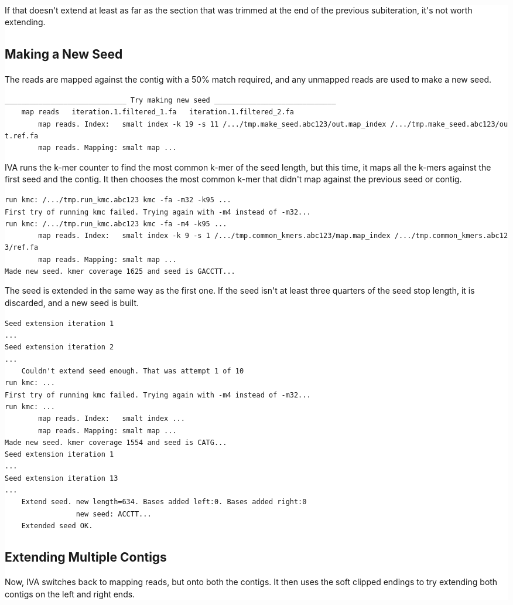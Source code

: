 If that doesn't extend at least as far as the section that was trimmed at the
end of the previous subiteration, it's not worth extending.

[samtools]: https://www.htslib.org/doc/samtools.html

## Making a New Seed
The reads are mapped against the contig with a 50% match required, and any
unmapped reads are used to make a new seed.

    _____________________________ Try making new seed _____________________________
        map reads	iteration.1.filtered_1.fa	iteration.1.filtered_2.fa
            map reads. Index:   smalt index -k 19 -s 11 /.../tmp.make_seed.abc123/out.map_index /.../tmp.make_seed.abc123/out.ref.fa
            map reads. Mapping: smalt map ...

IVA runs the k-mer counter to find the most common k-mer of the seed length, but
this time, it maps all the k-mers against the first seed and the contig. It then
chooses the most common k-mer that didn't map against the previous seed or
contig.

    run kmc: /.../tmp.run_kmc.abc123 kmc -fa -m32 -k95 ...
    First try of running kmc failed. Trying again with -m4 instead of -m32...
    run kmc: /.../tmp.run_kmc.abc123 kmc -fa -m4 -k95 ...
            map reads. Index:   smalt index -k 9 -s 1 /.../tmp.common_kmers.abc123/map.map_index /.../tmp.common_kmers.abc123/ref.fa
            map reads. Mapping: smalt map ...
    Made new seed. kmer coverage 1625 and seed is GACCTT...

The seed is extended in the same way as the first one. If the seed isn't at
least three quarters of the seed stop length, it is discarded, and a new seed
is built.

    Seed extension iteration 1
    ...
    Seed extension iteration 2
    ...
        Couldn't extend seed enough. That was attempt 1 of 10
    run kmc: ...
    First try of running kmc failed. Trying again with -m4 instead of -m32...
    run kmc: ...
            map reads. Index:   smalt index ...
            map reads. Mapping: smalt map ...
    Made new seed. kmer coverage 1554 and seed is CATG...
    Seed extension iteration 1
    ...
    Seed extension iteration 13
    ...
        Extend seed. new length=634. Bases added left:0. Bases added right:0
                     new seed: ACCTT...
        Extended seed OK.

## Extending Multiple Contigs
Now, IVA switches back to mapping reads, but onto both the contigs. It then uses
the soft clipped endings to try extending both contigs on the left and right
ends.


[IVA]: https://sanger-pathogens.github.io/iva
[`iva` command]: https://github.com/cfe-lab/MiCall/blob/283f9e50d6429f6a0d69714afa84b9b91862a6fa/micall/core/denovo.py#L213-L216
[KMC]: https://sun.aei.polsl.pl/REFRESH/index.php?page=projects&project=kmc&subpage=about
[smalt]: https://sourceforge.net/projects/smalt/
[NUCmer]: http://mummer.sourceforge.net/manual/#nucmer